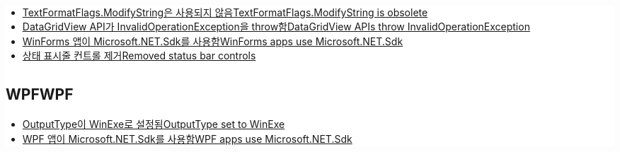 - [<span data-ttu-id="437fb-227">TextFormatFlags.ModifyString은 사용되지 않음</span><span class="sxs-lookup"><span data-stu-id="437fb-227">TextFormatFlags.ModifyString is obsolete</span></span>](windows-forms/5.0/modifystring-field-of-textformatflags-obsolete.md)
- [<span data-ttu-id="437fb-228">DataGridView API가 InvalidOperationException을 throw함</span><span class="sxs-lookup"><span data-stu-id="437fb-228">DataGridView APIs throw InvalidOperationException</span></span>](windows-forms/5.0/null-owner-causes-invalidoperationexception.md)
- [<span data-ttu-id="437fb-229">WinForms 앱이 Microsoft.NET.Sdk를 사용함</span><span class="sxs-lookup"><span data-stu-id="437fb-229">WinForms apps use Microsoft.NET.Sdk</span></span>](windows-forms/5.0/sdk-and-target-framework-change.md)
- [<span data-ttu-id="437fb-230">상태 표시줄 컨트롤 제거</span><span class="sxs-lookup"><span data-stu-id="437fb-230">Removed status bar controls</span></span>](windows-forms/5.0/winforms-deprecated-controls.md)

## <a name="wpf"></a><span data-ttu-id="437fb-231">WPF</span><span class="sxs-lookup"><span data-stu-id="437fb-231">WPF</span></span>

- [<span data-ttu-id="437fb-232">OutputType이 WinExe로 설정됨</span><span class="sxs-lookup"><span data-stu-id="437fb-232">OutputType set to WinExe</span></span>](windows-forms/5.0/automatically-infer-winexe-output-type.md)
- [<span data-ttu-id="437fb-233">WPF 앱이 Microsoft.NET.Sdk를 사용함</span><span class="sxs-lookup"><span data-stu-id="437fb-233">WPF apps use Microsoft.NET.Sdk</span></span>](windows-forms/5.0/sdk-and-target-framework-change.md)
